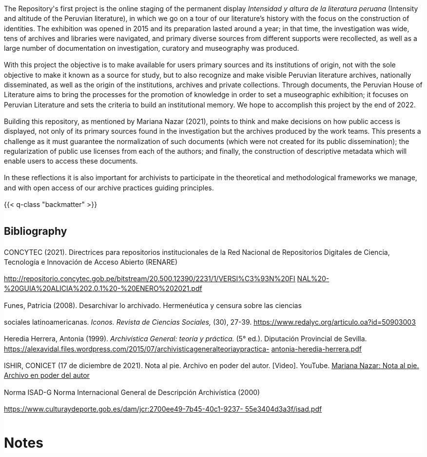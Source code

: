 The Repository's first project is the online staging of the permanent display *Intensidad y altura de la literatura peruana* (Intensity and altitude of the Peruvian literature), in which we go on a tour of our literature’s history with the focus on the construction of identities. The exhibition was opened in 2015 and its preparation lasted around a year; in that time, the investigation was wide, tens of archives and libraries were navigated, and primary diverse sources from different supports were recollected, as well as a large number of documentation on investigation, curatory and museography was produced.

With this project the objective is to make available for users primary sources and its institutions of origin, not with the sole objective to make it known as a source for study, but to also recognize and make visible Peruvian literature archives, nationally disseminated, as well as the origin of the institutions, archives and private collections. Through documents, the Peruvian House of Literature aims to bring the processes for the promotion of knowledge in order to set a museographic exhibition; it focuses on Peruvian Literature and sets the criteria to build an institutional memory. We hope to accomplish this project by the end of 2022.

Building this repository, as mentioned by Mariana Nazar (2021), points to think and make decisions on how public access is displayed, not only of its primary sources found in the investigation but the archives produced by the work teams. This presents a challenge as it must guarantee the normalization of such documents (which were not created for its public dissemination); the regularization of public use licenses from each of the authors; and finally, the construction of descriptive metadata which will enable users to access these documents.

In these reflections it is also important for archivists to participate in the theoretical and methodological frameworks we manage, and with open access of our archive practices guiding principles.

{{< q-class "backmatter" >}}

## Bibliography

CONCYTEC (2021). Directrices para repositorios institucionales de la Red Nacional de Repositorios Digitales de Ciencia, Tecnología e Innovación de Acceso Abierto (RENARE)

[<u>http://repositorio.concytec.gob.pe/bitstream/20.500.12390/2231/1/VERSI%C3%93N%20FI</u>](http://repositorio.concytec.gob.pe/bitstream/20.500.12390/2231/1/VERSI%C3%93N%20FINAL%20-%20GUIA%20ALICIA%202.0.1%20-%20ENERO%202021.pdf) <u>NAL%20-%20GUIA%20ALICIA%202.0.1%20-%20ENERO%202021.pdf</u>

Funes, Patricia (2008). Desarchivar lo archivado. Hermenéutica y censura sobre las ciencias

sociales latinoamericanas. *Iconos. Revista de Ciencias Sociales,* (30), 27-39. [<u>https://www.redalyc.org/articulo.oa?id=50903003</u>](https://www.redalyc.org/articulo.oa?id=50903003)

Heredia Herrera, Antonia (1999). *Archivística General: teoría y práctica.* (5° ed.). Diputación Provincial de Sevilla. [<u>https://alexavidal.files.wordpress.com/2015/07/archivisticageneralteoriaypractica-</u>](https://alexavidal.files.wordpress.com/2015/07/archivisticageneralteoriaypractica-antonia-heredia-herrera.pdf) <u>antonia-heredia-herrera.pdf</u>

ISHIR, CONICET (17 de diciembre de 2021). Nota al pie. Archivo en poder del autor. \[Video\]. YouTube. [<u>Mariana Nazar: Nota al pie. Archivo en poder del autor</u>](https://www.youtube.com/watch?v=agaDppIVn60)

Norma ISAD-G Norma Internacional General de Descripción Archivística (2000)

[<u>https://www.culturaydeporte.gob.es/dam/jcr:2700ee49-7b45-40c1-9237-</u> <u>55e3404d3a3f/isad.pdf</u>](https://www.culturaydeporte.gob.es/dam/jcr:2700ee49-7b45-40c1-9237-55e3404d3a3f/isad.pdf)

# Notes

[^1]: Peruvian House of Literature webpage: http://www.casadelaliteratura.gob.pe/